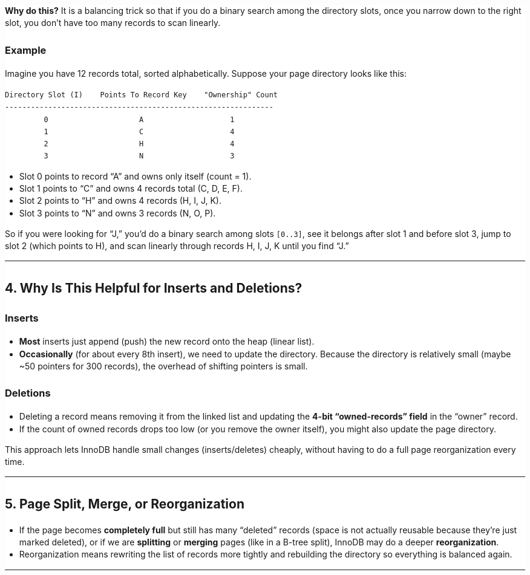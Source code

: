 **Why do this?** It is a balancing trick so that if you do a binary search among the directory slots, once you narrow down to the right slot, you don’t have too many records to scan linearly.

### Example

Imagine you have 12 records total, sorted alphabetically. Suppose your page directory looks like this:

```
Directory Slot (I)    Points To Record Key    "Ownership" Count
--------------------------------------------------------------
         0                     A                    1
         1                     C                    4
         2                     H                    4
         3                     N                    3
```

- Slot 0 points to record “A” and owns only itself (count = 1).  
- Slot 1 points to “C” and owns 4 records total (C, D, E, F).  
- Slot 2 points to “H” and owns 4 records (H, I, J, K).  
- Slot 3 points to “N” and owns 3 records (N, O, P).

So if you were looking for “J,” you’d do a binary search among slots `[0..3]`, see it belongs after slot 1 and before slot 3, jump to slot 2 (which points to H), and scan linearly through records H, I, J, K until you find “J.”

---

## 4. Why Is This Helpful for Inserts and Deletions?

### Inserts

- **Most** inserts just append (push) the new record onto the heap (linear list).  
- **Occasionally** (for about every 8th insert), we need to update the directory. Because the directory is relatively small (maybe ~50 pointers for 300 records), the overhead of shifting pointers is small.  

### Deletions

- Deleting a record means removing it from the linked list and updating the **4-bit “owned-records” field** in the “owner” record.  
- If the count of owned records drops too low (or you remove the owner itself), you might also update the page directory.

This approach lets InnoDB handle small changes (inserts/deletes) cheaply, without having to do a full page reorganization every time.

---

## 5. Page Split, Merge, or Reorganization

- If the page becomes **completely full** but still has many “deleted” records (space is not actually reusable because they’re just marked deleted), or if we are **splitting** or **merging** pages (like in a B-tree split), InnoDB may do a deeper **reorganization**.  
- Reorganization means rewriting the list of records more tightly and rebuilding the directory so everything is balanced again.

---